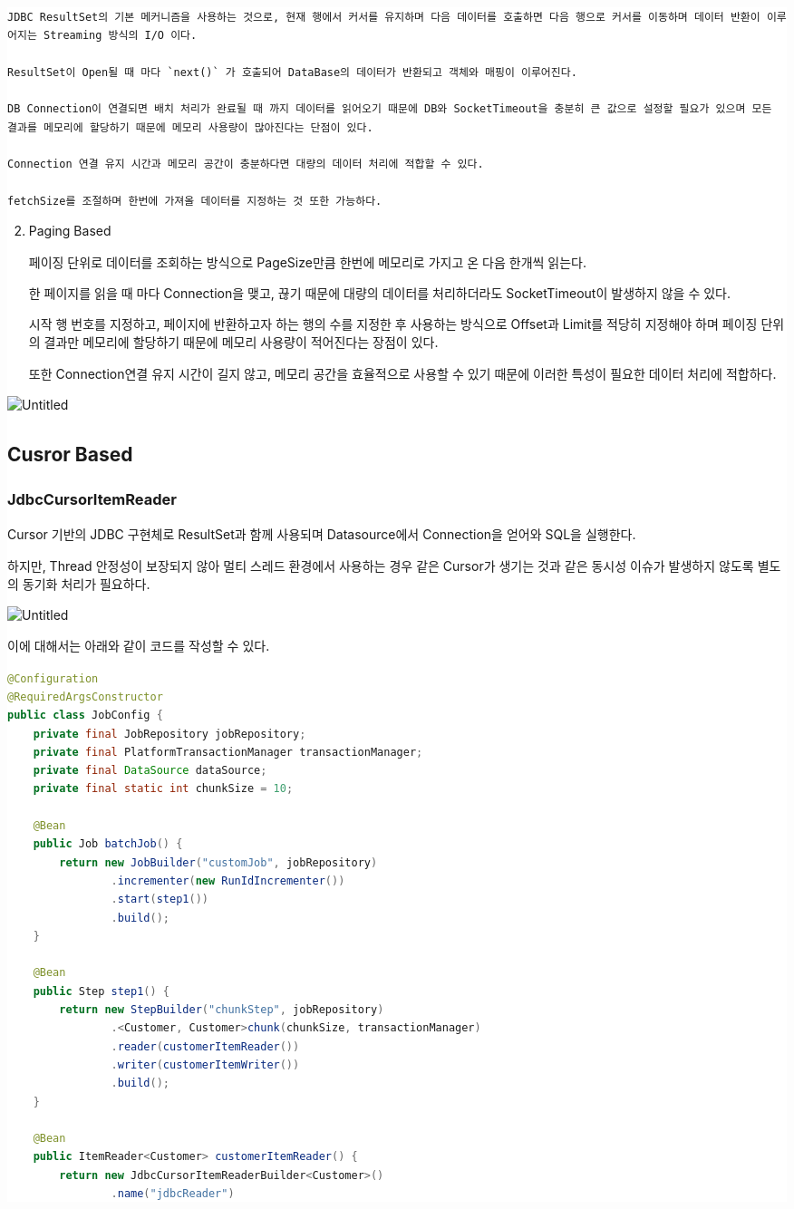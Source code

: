    JDBC ResultSet의 기본 메커니즘을 사용하는 것으로, 현재 행에서 커서를 유지하며 다음 데이터를 호출하면 다음 행으로 커서를 이동하며 데이터 반환이 이루어지는 Streaming 방식의 I/O 이다.
    
    ResultSet이 Open될 때 마다 `next()` 가 호출되어 DataBase의 데이터가 반환되고 객체와 매핑이 이루어진다.
    
    DB Connection이 연결되면 배치 처리가 완료될 때 까지 데이터를 읽어오기 때문에 DB와 SocketTimeout을 충분히 큰 값으로 설정할 필요가 있으며 모든 결과를 메모리에 할당하기 때문에 메모리 사용량이 많아진다는 단점이 있다.
    
    Connection 연결 유지 시간과 메모리 공간이 충분하다면 대량의 데이터 처리에 적합할 수 있다.
    
    fetchSize를 조절하며 한번에 가져올 데이터를 지정하는 것 또한 가능하다.
    
2. Paging Based
    
    페이징 단위로 데이터를 조회하는 방식으로 PageSize만큼 한번에 메모리로 가지고 온 다음 한개씩 읽는다.
    
    한 페이지를 읽을 때 마다 Connection을 맺고, 끊기 때문에 대량의 데이터를 처리하더라도 SocketTimeout이 발생하지 않을 수 있다.
    
    시작 행 번호를 지정하고, 페이지에 반환하고자 하는 행의 수를 지정한 후 사용하는 방식으로 Offset과 Limit를 적당히 지정해야 하며 페이징 단위의 결과만 메모리에 할당하기 때문에 메모리 사용량이 적어진다는 장점이 있다.
    
    또한 Connection연결 유지 시간이 길지 않고, 메모리 공간을 효율적으로 사용할 수 있기 때문에 이러한 특성이 필요한 데이터 처리에 적합하다.
    

![Untitled](/static/images/batch/batch31.png)

## Cusror Based

### JdbcCursorItemReader

Cursor 기반의 JDBC 구현체로 ResultSet과 함께 사용되며 Datasource에서 Connection을 얻어와 SQL을 실행한다.

하지만, Thread 안정성이 보장되지 않아 멀티 스레드 환경에서 사용하는 경우 같은 Cursor가 생기는 것과 같은 동시성 이슈가 발생하지 않도록 별도의 동기화 처리가 필요하다.

![Untitled](/static/images/batch/batch32.png)

이에 대해서는 아래와 같이 코드를 작성할 수 있다.

```java
@Configuration
@RequiredArgsConstructor
public class JobConfig {
    private final JobRepository jobRepository;
    private final PlatformTransactionManager transactionManager;
    private final DataSource dataSource;
    private final static int chunkSize = 10;

    @Bean
    public Job batchJob() {
        return new JobBuilder("customJob", jobRepository)
                .incrementer(new RunIdIncrementer())
                .start(step1())
                .build();
    }

    @Bean
    public Step step1() {
        return new StepBuilder("chunkStep", jobRepository)
                .<Customer, Customer>chunk(chunkSize, transactionManager)
                .reader(customerItemReader())
                .writer(customerItemWriter())
                .build();
    }

    @Bean
    public ItemReader<Customer> customerItemReader() {
        return new JdbcCursorItemReaderBuilder<Customer>()
                .name("jdbcReader")
```